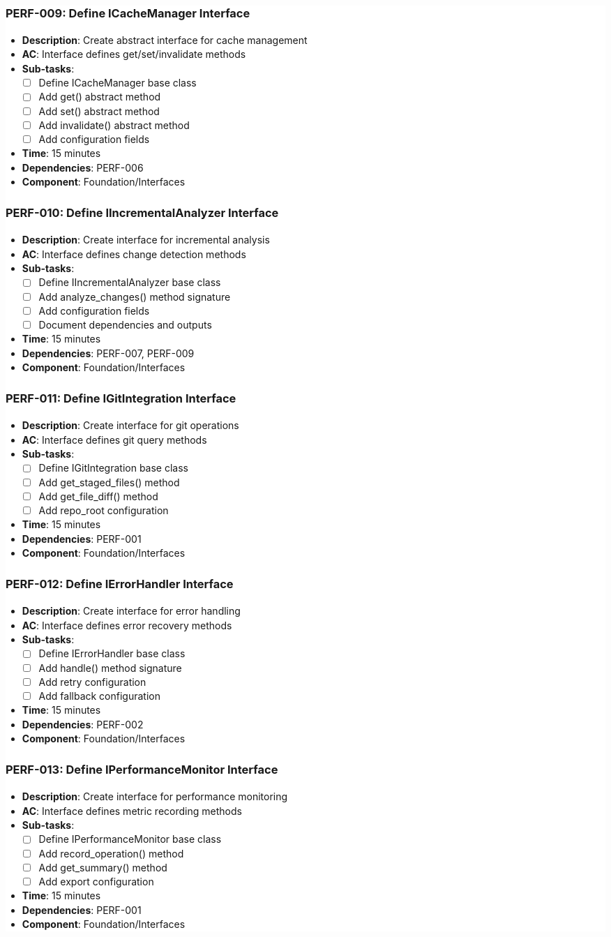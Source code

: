 ### PERF-009: Define ICacheManager Interface
- **Description**: Create abstract interface for cache management
- **AC**: Interface defines get/set/invalidate methods
- **Sub-tasks**:
  - [ ] Define ICacheManager base class
  - [ ] Add get() abstract method
  - [ ] Add set() abstract method
  - [ ] Add invalidate() abstract method
  - [ ] Add configuration fields
- **Time**: 15 minutes
- **Dependencies**: PERF-006
- **Component**: Foundation/Interfaces

### PERF-010: Define IIncrementalAnalyzer Interface
- **Description**: Create interface for incremental analysis
- **AC**: Interface defines change detection methods
- **Sub-tasks**:
  - [ ] Define IIncrementalAnalyzer base class
  - [ ] Add analyze_changes() method signature
  - [ ] Add configuration fields
  - [ ] Document dependencies and outputs
- **Time**: 15 minutes
- **Dependencies**: PERF-007, PERF-009
- **Component**: Foundation/Interfaces

### PERF-011: Define IGitIntegration Interface
- **Description**: Create interface for git operations
- **AC**: Interface defines git query methods
- **Sub-tasks**:
  - [ ] Define IGitIntegration base class
  - [ ] Add get_staged_files() method
  - [ ] Add get_file_diff() method
  - [ ] Add repo_root configuration
- **Time**: 15 minutes
- **Dependencies**: PERF-001
- **Component**: Foundation/Interfaces

### PERF-012: Define IErrorHandler Interface
- **Description**: Create interface for error handling
- **AC**: Interface defines error recovery methods
- **Sub-tasks**:
  - [ ] Define IErrorHandler base class
  - [ ] Add handle() method signature
  - [ ] Add retry configuration
  - [ ] Add fallback configuration
- **Time**: 15 minutes
- **Dependencies**: PERF-002
- **Component**: Foundation/Interfaces

### PERF-013: Define IPerformanceMonitor Interface
- **Description**: Create interface for performance monitoring
- **AC**: Interface defines metric recording methods
- **Sub-tasks**:
  - [ ] Define IPerformanceMonitor base class
  - [ ] Add record_operation() method
  - [ ] Add get_summary() method
  - [ ] Add export configuration
- **Time**: 15 minutes
- **Dependencies**: PERF-001
- **Component**: Foundation/Interfaces
